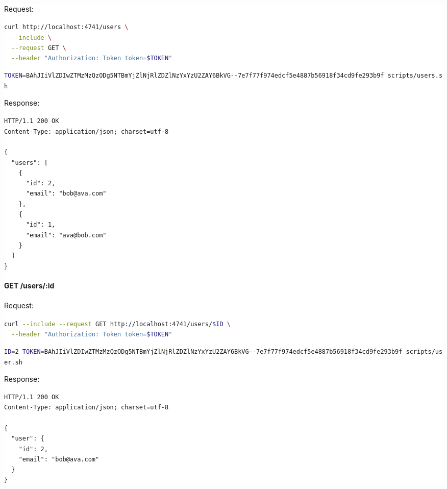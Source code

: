Request:

```sh
curl http://localhost:4741/users \
  --include \
  --request GET \
  --header "Authorization: Token token=$TOKEN"
```

```sh
TOKEN=BAhJIiVlZDIwZTMzMzQzODg5NTBmYjZlNjRlZDZlNzYxYzU2ZAY6BkVG--7e7f77f974edcf5e4887b56918f34cd9fe293b9f scripts/users.sh
```

Response:

```md
HTTP/1.1 200 OK
Content-Type: application/json; charset=utf-8

{
  "users": [
    {
      "id": 2,
      "email": "bob@ava.com"
    },
    {
      "id": 1,
      "email": "ava@bob.com"
    }
  ]
}
```

#### GET /users/:id

Request:

```sh
curl --include --request GET http://localhost:4741/users/$ID \
  --header "Authorization: Token token=$TOKEN"
```

```sh
ID=2 TOKEN=BAhJIiVlZDIwZTMzMzQzODg5NTBmYjZlNjRlZDZlNzYxYzU2ZAY6BkVG--7e7f77f974edcf5e4887b56918f34cd9fe293b9f scripts/user.sh
```

Response:

```md
HTTP/1.1 200 OK
Content-Type: application/json; charset=utf-8

{
  "user": {
    "id": 2,
    "email": "bob@ava.com"
  }
}
```
